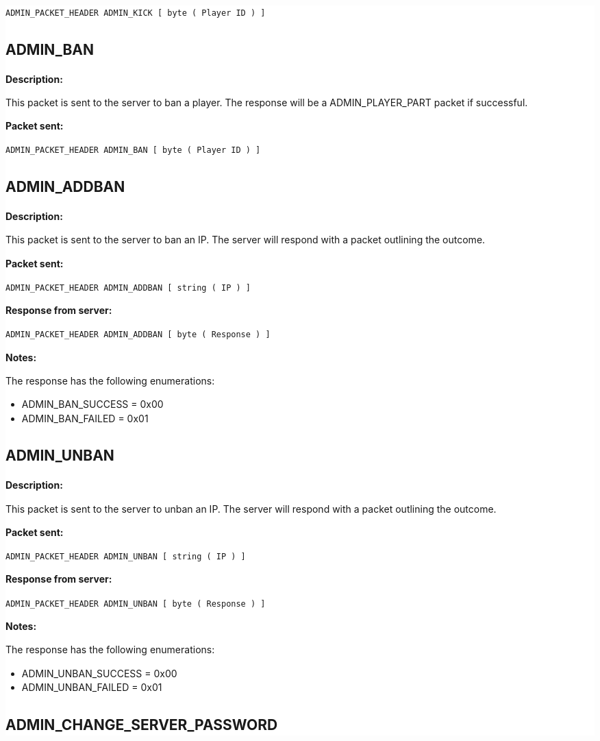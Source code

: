 `ADMIN_PACKET_HEADER ADMIN_KICK [ byte ( Player ID ) ]`

ADMIN\_BAN
----------

**Description:**

This packet is sent to the server to ban a player. The response will be a ADMIN\_PLAYER\_PART packet if successful.

**Packet sent:**

`ADMIN_PACKET_HEADER ADMIN_BAN [ byte ( Player ID ) ]`

ADMIN\_ADDBAN
-------------

**Description:**

This packet is sent to the server to ban an IP. The server will respond with a packet outlining the outcome.

**Packet sent:**

`ADMIN_PACKET_HEADER ADMIN_ADDBAN [ string ( IP ) ]`

**Response from server:**

`ADMIN_PACKET_HEADER ADMIN_ADDBAN [ byte ( Response ) ]`

**Notes:**

The response has the following enumerations:

-   ADMIN\_BAN\_SUCCESS = 0x00
-   ADMIN\_BAN\_FAILED = 0x01

ADMIN\_UNBAN
------------

**Description:**

This packet is sent to the server to unban an IP. The server will respond with a packet outlining the outcome.

**Packet sent:**

`ADMIN_PACKET_HEADER ADMIN_UNBAN [ string ( IP ) ]`

**Response from server:**

`ADMIN_PACKET_HEADER ADMIN_UNBAN [ byte ( Response ) ]`

**Notes:**

The response has the following enumerations:

-   ADMIN\_UNBAN\_SUCCESS = 0x00
-   ADMIN\_UNBAN\_FAILED = 0x01

ADMIN\_CHANGE\_SERVER\_PASSWORD
-------------------------------
